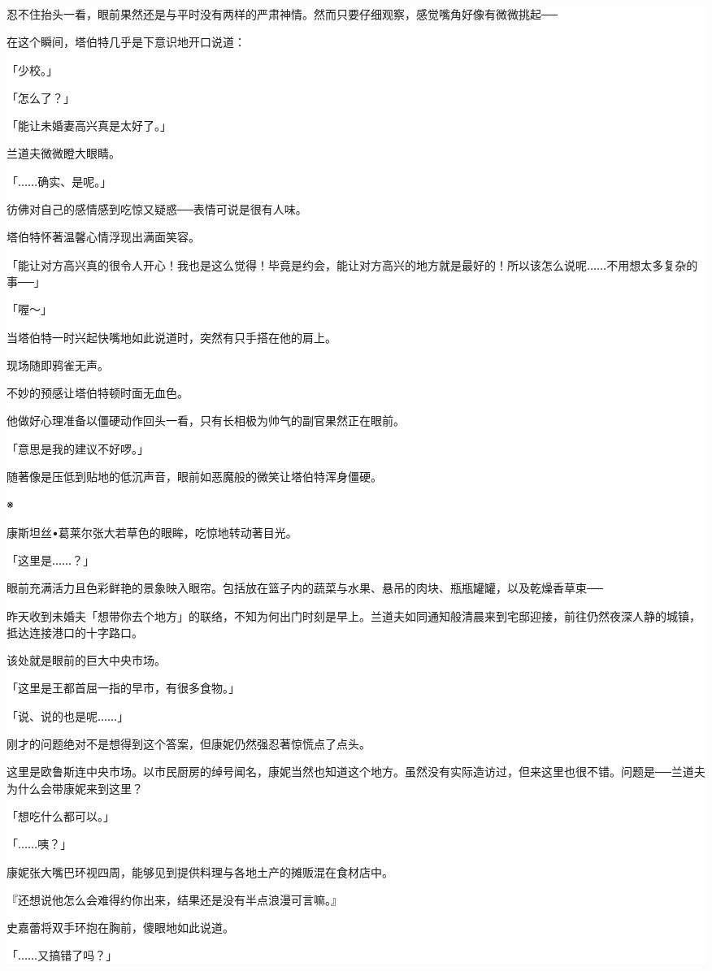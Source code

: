 忍不住抬头一看，眼前果然还是与平时没有两样的严肃神情。然而只要仔细观察，感觉嘴角好像有微微挑起──

在这个瞬间，塔伯特几乎是下意识地开口说道：

「少校。」

「怎么了？」

「能让未婚妻高兴真是太好了。」

兰道夫微微瞪大眼睛。

「……确实、是呢。」

彷佛对自己的感情感到吃惊又疑惑──表情可说是很有人味。

塔伯特怀著温馨心情浮现出满面笑容。

「能让对方高兴真的很令人开心！我也是这么觉得！毕竟是约会，能让对方高兴的地方就是最好的！所以该怎么说呢……不用想太多复杂的事──」

「喔～」

当塔伯特一时兴起快嘴地如此说道时，突然有只手搭在他的肩上。

现场随即鸦雀无声。

不妙的预感让塔伯特顿时面无血色。

他做好心理准备以僵硬动作回头一看，只有长相极为帅气的副官果然正在眼前。

「意思是我的建议不好啰。」

随著像是压低到贴地的低沉声音，眼前如恶魔般的微笑让塔伯特浑身僵硬。

※

康斯坦丝•葛莱尔张大若草色的眼眸，吃惊地转动著目光。

「这里是……？」

眼前充满活力且色彩鲜艳的景象映入眼帘。包括放在篮子内的蔬菜与水果、悬吊的肉块、瓶瓶罐罐，以及乾燥香草束──

昨天收到未婚夫「想带你去个地方」的联络，不知为何出门时刻是早上。兰道夫如同通知般清晨来到宅邸迎接，前往仍然夜深人静的城镇，抵达连接港口的十字路口。

该处就是眼前的巨大中央市场。

「这里是王都首屈一指的早市，有很多食物。」

「说、说的也是呢……」

刚才的问题绝对不是想得到这个答案，但康妮仍然强忍著惊慌点了点头。

这里是欧鲁斯连中央市场。以市民厨房的绰号闻名，康妮当然也知道这个地方。虽然没有实际造访过，但来这里也很不错。问题是──兰道夫为什么会带康妮来到这里？

「想吃什么都可以。」

「……咦？」

康妮张大嘴巴环视四周，能够见到提供料理与各地土产的摊贩混在食材店中。

『还想说他怎么会难得约你出来，结果还是没有半点浪漫可言嘛。』

史嘉蕾将双手环抱在胸前，傻眼地如此说道。

「……又搞错了吗？」
